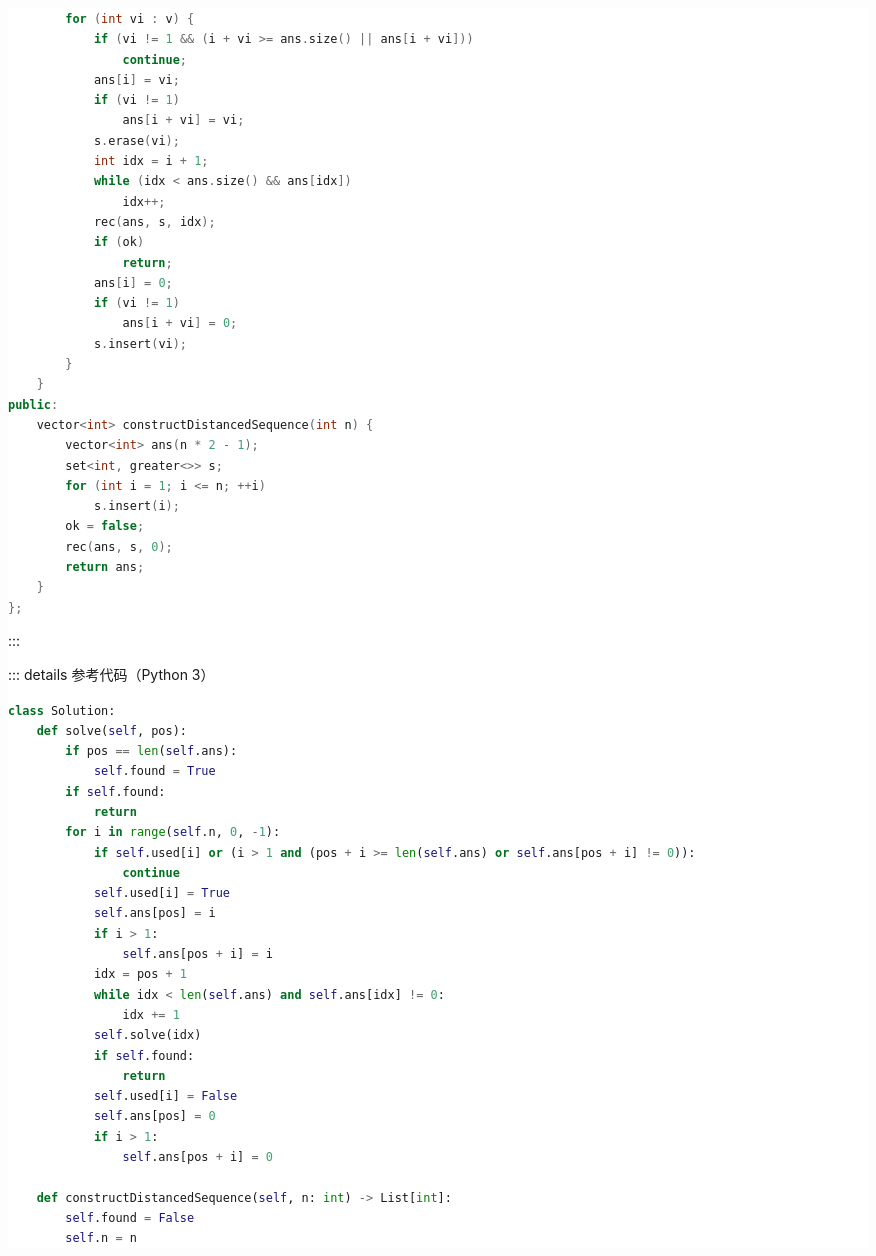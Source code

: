 ```cpp
        for (int vi : v) {
            if (vi != 1 && (i + vi >= ans.size() || ans[i + vi]))
                continue;
            ans[i] = vi;
            if (vi != 1)
                ans[i + vi] = vi;
            s.erase(vi);
            int idx = i + 1;
            while (idx < ans.size() && ans[idx])
                idx++;
            rec(ans, s, idx);
            if (ok)
                return;
            ans[i] = 0;
            if (vi != 1)
                ans[i + vi] = 0;
            s.insert(vi);
        }
    }
public:
    vector<int> constructDistancedSequence(int n) {
        vector<int> ans(n * 2 - 1);
        set<int, greater<>> s;
        for (int i = 1; i <= n; ++i)
            s.insert(i);
        ok = false;
        rec(ans, s, 0);
        return ans;
    }
};
```

:::

::: details 参考代码（Python 3）

```python
class Solution:
    def solve(self, pos):
        if pos == len(self.ans):
            self.found = True
        if self.found:
            return
        for i in range(self.n, 0, -1):
            if self.used[i] or (i > 1 and (pos + i >= len(self.ans) or self.ans[pos + i] != 0)):
                continue
            self.used[i] = True
            self.ans[pos] = i
            if i > 1:
                self.ans[pos + i] = i
            idx = pos + 1
            while idx < len(self.ans) and self.ans[idx] != 0:
                idx += 1
            self.solve(idx)
            if self.found:
                return
            self.used[i] = False
            self.ans[pos] = 0
            if i > 1:
                self.ans[pos + i] = 0
    
    def constructDistancedSequence(self, n: int) -> List[int]:
        self.found = False
        self.n = n
```